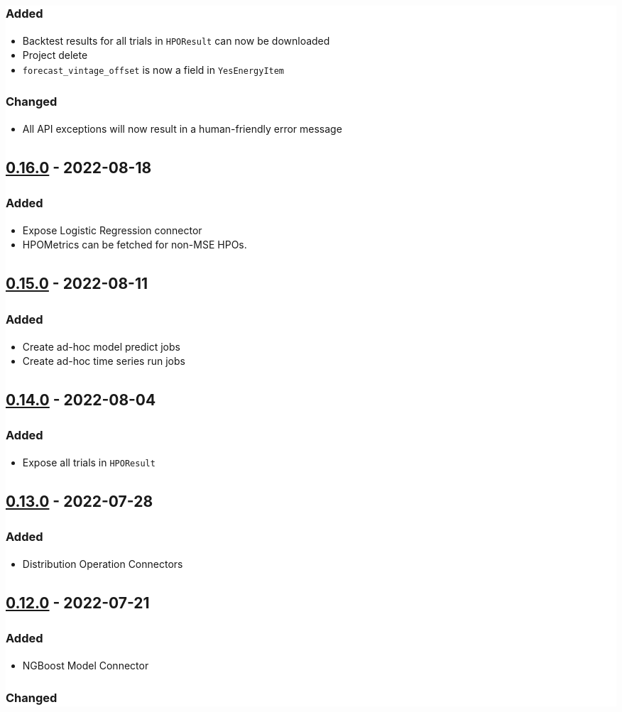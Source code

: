 ### Added

- Backtest results for all trials in `HPOResult` can now be downloaded
- Project delete
- `forecast_vintage_offset` is now a field in `YesEnergyItem`

### Changed

- All API exceptions will now result in a human-friendly error message

## [0.16.0](https://pypi.org/project/myst-alpha/0.16.0) - 2022-08-18

### Added

- Expose Logistic Regression connector
- HPOMetrics can be fetched for non-MSE HPOs.

## [0.15.0](https://pypi.org/project/myst-alpha/0.15.0) - 2022-08-11

### Added

- Create ad-hoc model predict jobs
- Create ad-hoc time series run jobs

## [0.14.0](https://pypi.org/project/myst-alpha/0.14.0) - 2022-08-04

### Added

- Expose all trials in `HPOResult`

## [0.13.0](https://pypi.org/project/myst-alpha/0.13.0) - 2022-07-28

### Added

- Distribution Operation Connectors

## [0.12.0](https://pypi.org/project/myst-alpha/0.12.0) - 2022-07-21

### Added

- NGBoost Model Connector

### Changed
